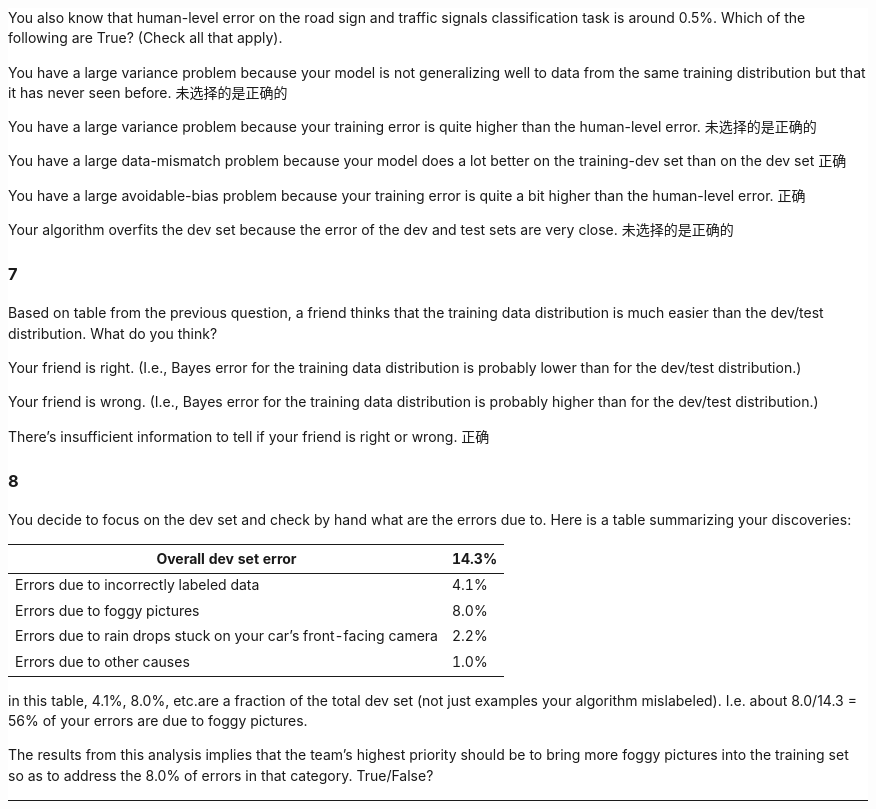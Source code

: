 You also know that human-level error on the road sign and traffic signals classification task is around 0.5%. Which of the following are True? (Check all that apply).

You have a large variance problem because your model is not generalizing well to data from the same training distribution but that it has never seen before.
未选择的是正确的

You have a large variance problem because your training error is quite higher than the human-level error.
未选择的是正确的

You have a large data-mismatch problem because your model does a lot better on the training-dev set than on the dev set
正确

You have a large avoidable-bias problem because your training error is quite a bit higher than the human-level error.
正确

Your algorithm overfits the dev set because the error of the dev and test sets are very close.
未选择的是正确的

### 7
Based on table from the previous question, a friend thinks that the training data distribution is much easier than the dev/test distribution. What do you think?

Your friend is right. (I.e., Bayes error for the training data distribution is probably lower than for the dev/test distribution.)

Your friend is wrong. (I.e., Bayes error for the training data distribution is probably higher than for the dev/test distribution.)

There’s insufficient information to tell if your friend is right or wrong.
正确

### 8
You decide to focus on the dev set and check by hand what are the errors due to. Here is a table summarizing your discoveries:

| Overall dev set error |14.3% |
| --- | --- |
| Errors due to incorrectly labeled data | 4.1% |
| Errors due to foggy pictures | 8.0% |
| Errors due to rain drops stuck on your car’s front-facing camera | 2.2% |
| Errors due to other causes | 1.0% |

in this table, 4.1%, 8.0%, etc.are a fraction of the total dev set (not just examples your algorithm mislabeled). I.e. about 8.0/14.3 = 56% of your errors are due to foggy pictures.

The results from this analysis implies that the team’s highest priority should be to bring more foggy pictures into the training set so as to address the 8.0% of errors in that category. True/False?

---

